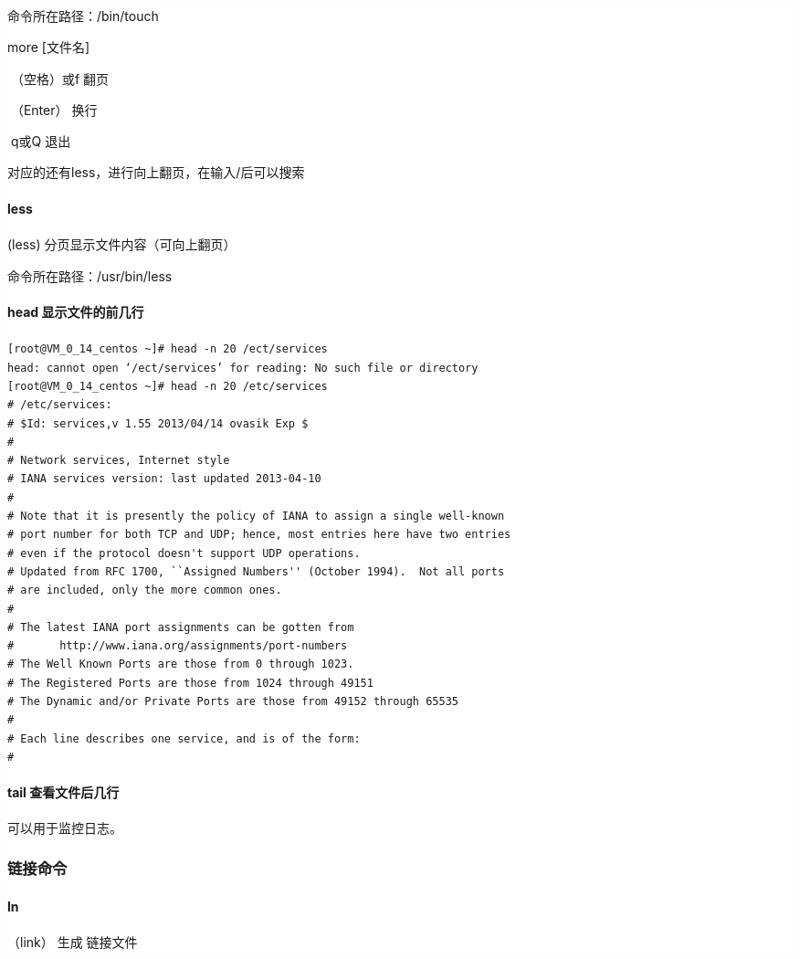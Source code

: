 命令所在路径：/bin/touch

more \[文件名\]

​ （空格）或f 翻页

​ （Enter） 换行

​ q或Q 退出

对应的还有less，进行向上翻页，在输入/后可以搜索

#### less

\(less\) 分页显示文件内容（可向上翻页）

命令所在路径：/usr/bin/less

#### head 显示文件的前几行

```text
[root@VM_0_14_centos ~]# head -n 20 /ect/services
head: cannot open ‘/ect/services’ for reading: No such file or directory
[root@VM_0_14_centos ~]# head -n 20 /etc/services
# /etc/services:
# $Id: services,v 1.55 2013/04/14 ovasik Exp $
#
# Network services, Internet style
# IANA services version: last updated 2013-04-10
#
# Note that it is presently the policy of IANA to assign a single well-known
# port number for both TCP and UDP; hence, most entries here have two entries
# even if the protocol doesn't support UDP operations.
# Updated from RFC 1700, ``Assigned Numbers'' (October 1994).  Not all ports
# are included, only the more common ones.
#
# The latest IANA port assignments can be gotten from
#       http://www.iana.org/assignments/port-numbers
# The Well Known Ports are those from 0 through 1023.
# The Registered Ports are those from 1024 through 49151
# The Dynamic and/or Private Ports are those from 49152 through 65535
#
# Each line describes one service, and is of the form:
#
```

#### tail 查看文件后几行

可以用于监控日志。

### 链接命令

#### ln

（link） 生成 链接文件
